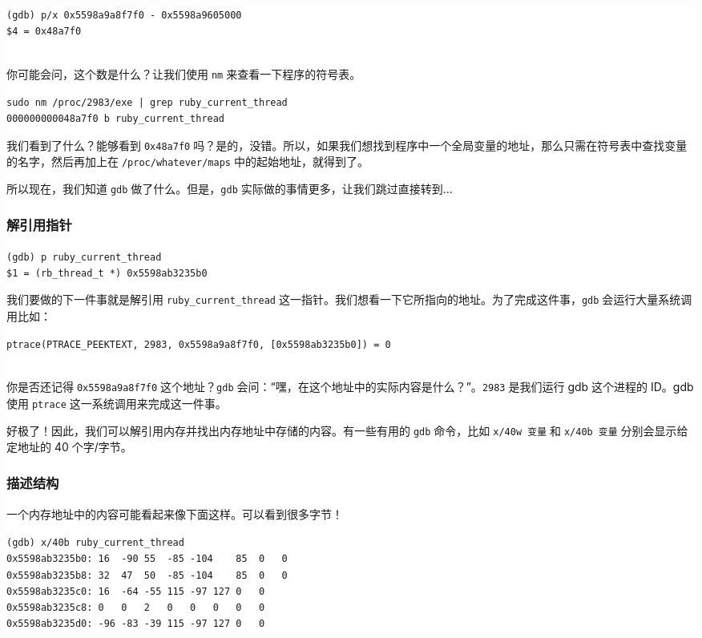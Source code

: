 
```
(gdb) p/x 0x5598a9a8f7f0 - 0x5598a9605000
$4 = 0x48a7f0


```

你可能会问，这个数是什么？让我们使用 `nm` 来查看一下程序的符号表。



```
sudo nm /proc/2983/exe | grep ruby_current_thread
000000000048a7f0 b ruby_current_thread

```

我们看到了什么？能够看到 `0x48a7f0` 吗？是的，没错。所以，如果我们想找到程序中一个全局变量的地址，那么只需在符号表中查找变量的名字，然后再加上在 `/proc/whatever/maps` 中的起始地址，就得到了。


所以现在，我们知道 `gdb` 做了什么。但是，`gdb` 实际做的事情更多，让我们跳过直接转到…


### 解引用指针



```
(gdb) p ruby_current_thread
$1 = (rb_thread_t *) 0x5598ab3235b0

```

我们要做的下一件事就是解引用 `ruby_current_thread` 这一指针。我们想看一下它所指向的地址。为了完成这件事，`gdb` 会运行大量系统调用比如：



```
ptrace(PTRACE_PEEKTEXT, 2983, 0x5598a9a8f7f0, [0x5598ab3235b0]) = 0


```

你是否还记得 `0x5598a9a8f7f0` 这个地址？`gdb` 会问：“嘿，在这个地址中的实际内容是什么？”。`2983` 是我们运行 gdb 这个进程的 ID。gdb 使用 `ptrace` 这一系统调用来完成这一件事。


好极了！因此，我们可以解引用内存并找出内存地址中存储的内容。有一些有用的 `gdb` 命令，比如 `x/40w 变量` 和 `x/40b 变量` 分别会显示给定地址的 40 个字/字节。


### 描述结构


一个内存地址中的内容可能看起来像下面这样。可以看到很多字节！



```
(gdb) x/40b ruby_current_thread
0x5598ab3235b0: 16  -90 55  -85 -104    85  0   0
0x5598ab3235b8: 32  47  50  -85 -104    85  0   0
0x5598ab3235c0: 16  -64 -55 115 -97 127 0   0
0x5598ab3235c8: 0   0   2   0   0   0   0   0
0x5598ab3235d0: -96 -83 -39 115 -97 127 0   0

```
